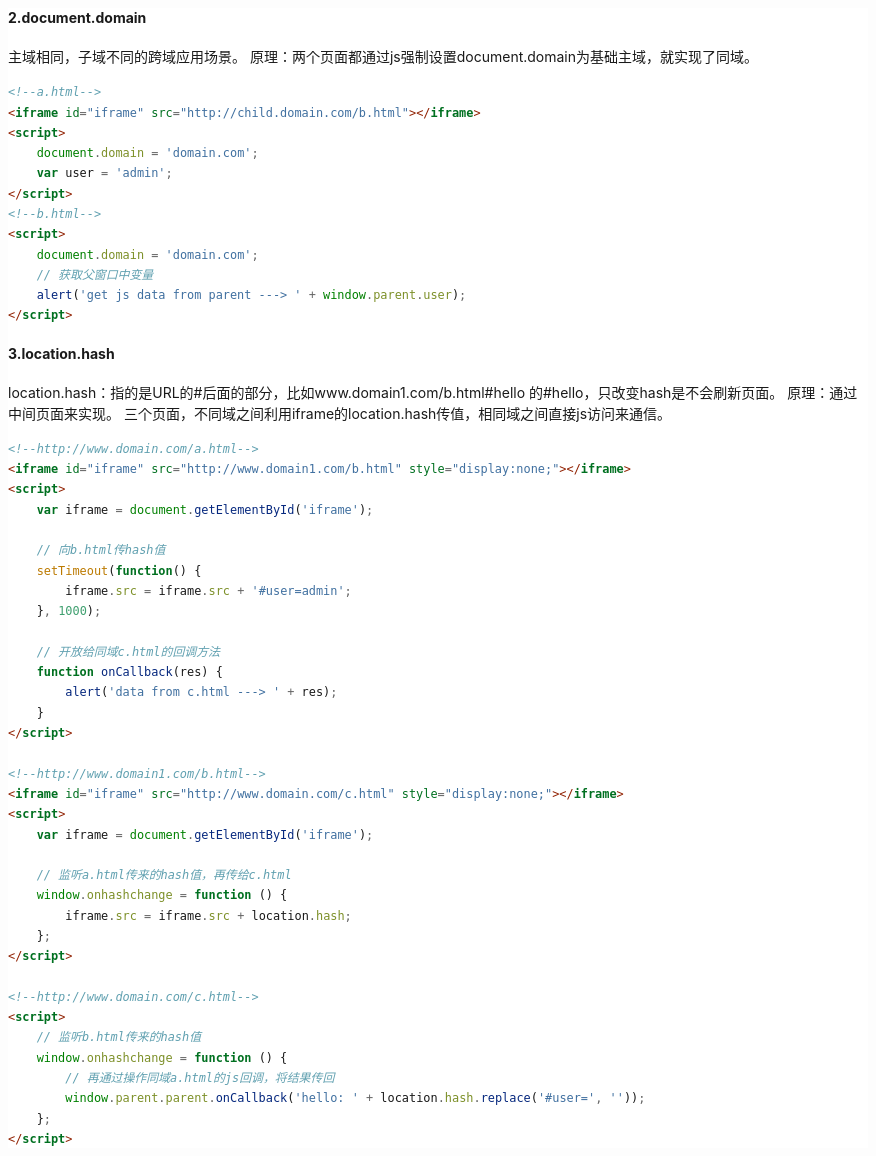 #### **2.document.domain**
主域相同，子域不同的跨域应用场景。
原理：两个页面都通过js强制设置document.domain为基础主域，就实现了同域。

```html
<!--a.html-->
<iframe id="iframe" src="http://child.domain.com/b.html"></iframe>
<script>
    document.domain = 'domain.com';
    var user = 'admin';
</script>
<!--b.html-->
<script>
    document.domain = 'domain.com';
    // 获取父窗口中变量
    alert('get js data from parent ---> ' + window.parent.user);
</script>
```

#### **3.location.hash**
location.hash：指的是URL的#后面的部分，比如www.domain1.com/b.html#hello 的#hello，只改变hash是不会刷新页面。
原理：通过中间页面来实现。 三个页面，不同域之间利用iframe的location.hash传值，相同域之间直接js访问来通信。

```html
<!--http://www.domain.com/a.html-->
<iframe id="iframe" src="http://www.domain1.com/b.html" style="display:none;"></iframe>
<script>
    var iframe = document.getElementById('iframe');

    // 向b.html传hash值
    setTimeout(function() {
        iframe.src = iframe.src + '#user=admin';
    }, 1000);
    
    // 开放给同域c.html的回调方法
    function onCallback(res) {
        alert('data from c.html ---> ' + res);
    }
</script>

<!--http://www.domain1.com/b.html-->
<iframe id="iframe" src="http://www.domain.com/c.html" style="display:none;"></iframe>
<script>
    var iframe = document.getElementById('iframe');

    // 监听a.html传来的hash值，再传给c.html
    window.onhashchange = function () {
        iframe.src = iframe.src + location.hash;
    };
</script>

<!--http://www.domain.com/c.html-->
<script>
    // 监听b.html传来的hash值
    window.onhashchange = function () {
        // 再通过操作同域a.html的js回调，将结果传回
        window.parent.parent.onCallback('hello: ' + location.hash.replace('#user=', ''));
    };
</script>
```
